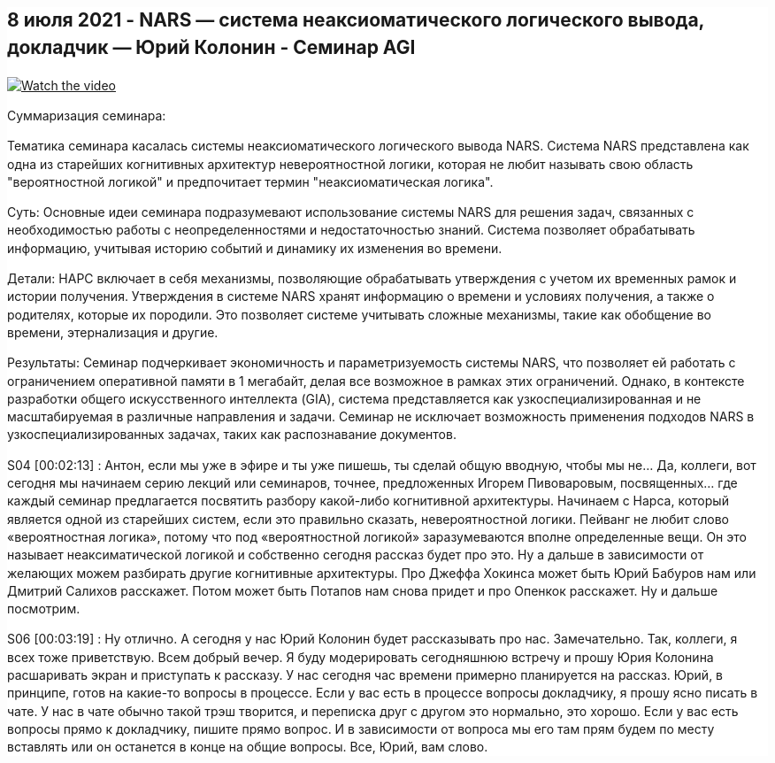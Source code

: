 ## 8 июля 2021 - NARS — система неаксиоматического логического вывода, докладчик — Юрий Колонин - Семинар AGI
[![Watch the video](https://img.youtube.com/vi/PKz7_7SaJIs/hqdefault.jpg)](https://https://youtu.be/PKz7_7SaJIs)


Суммаризация семинара:

Тематика семинара касалась системы неаксиоматического логического вывода NARS. Система NARS представлена как одна из старейших когнитивных архитектур невероятностной логики, которая не любит называть свою область "вероятностной логикой" и предпочитает термин "неаксиоматическая логика".

Суть: Основные идеи семинара подразумевают использование системы NARS для решения задач, связанных с необходимостью работы с неопределенностями и недостаточностью знаний. Система позволяет обрабатывать информацию, учитывая историю событий и динамику их изменения во времени. 

Детали: НАРС включает в себя механизмы, позволяющие обрабатывать утверждения с учетом их временных рамок и истории получения. Утверждения в системе NARS хранят информацию о времени и условиях получения, а также о родителях, которые их породили. Это позволяет системе учитывать сложные механизмы, такие как обобщение во времени, этернализация и другие.

Результаты: Семинар подчеркивает экономичность и параметризуемость системы NARS, что позволяет ей работать с ограничением оперативной памяти в 1 мегабайт, делая все возможное в рамках этих ограничений. Однако, в контексте разработки общего искусственного интеллекта (GIA), система представляется как узкоспециализированная и не масштабируемая в различные направления и задачи. Семинар не исключает возможность применения подходов NARS в узкоспециализированных задачах, таких как распознавание документов.


S04 [00:02:13]  : Антон, если мы уже в эфире и ты уже пишешь, ты сделай общую вводную, чтобы мы не… Да, коллеги, вот сегодня мы начинаем серию лекций или семинаров, точнее, предложенных Игорем Пивоваровым, посвященных… где каждый семинар предлагается посвятить разбору какой-либо когнитивной архитектуры. Начинаем с Нарса, который является одной из старейших систем, если это правильно сказать, невероятностной логики. Пейванг не любит слово «вероятностная логика», потому что под «вероятностной логикой» заразумеваются вполне определенные вещи. Он это называет неаксиматической логикой и собственно сегодня рассказ будет про это. Ну а дальше в зависимости от желающих можем разбирать другие когнитивные архитектуры. Про Джеффа Хокинса может быть Юрий Бабуров нам или Дмитрий Салихов расскажет. Потом может быть Потапов нам снова придет и про Опенкок расскажет. Ну и дальше посмотрим. 

S06 [00:03:19]  : Ну отлично. А сегодня у нас Юрий Колонин будет рассказывать про нас. Замечательно. Так, коллеги, я всех тоже приветствую. Всем добрый вечер. Я буду модерировать сегодняшнюю встречу и прошу Юрия Колонина расшаривать экран и приступать к рассказу. У нас сегодня час времени примерно планируется на рассказ. Юрий, в принципе, готов на какие-то вопросы в процессе. Если у вас есть в процессе вопросы докладчику, я прошу ясно писать в чате. У нас в чате обычно такой трэш творится, и переписка друг с другом это нормально, это хорошо. Если у вас есть вопросы прямо к докладчику, пишите прямо вопрос. И в зависимости от вопроса мы его там прям будем по месту вставлять или он останется в конце на общие вопросы. Все, Юрий, вам слово. 
